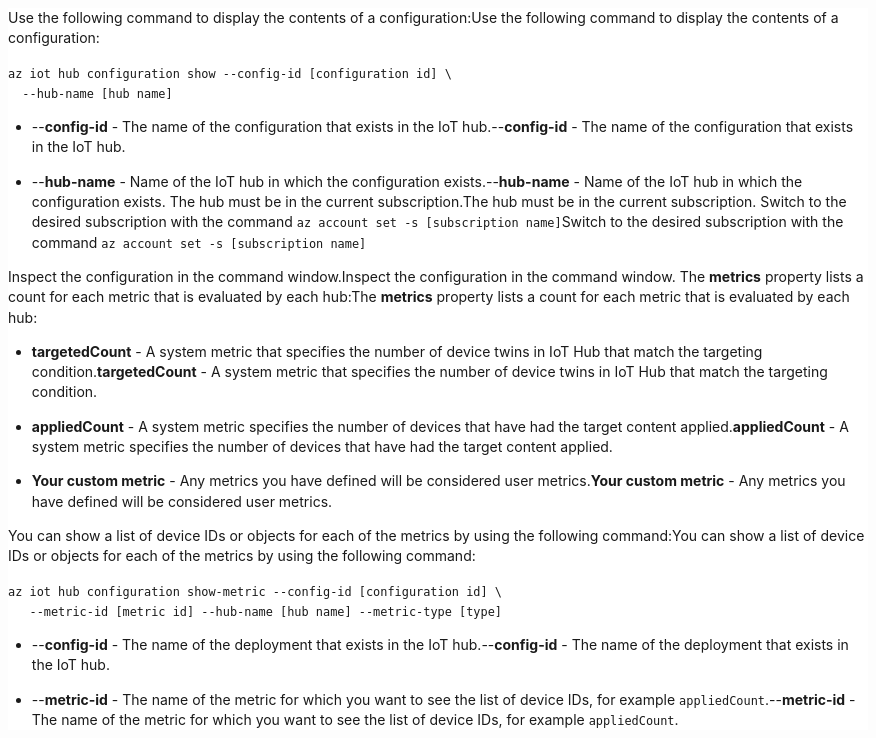 <span data-ttu-id="d8a1b-159">Use the following command to display the contents of a configuration:</span><span class="sxs-lookup"><span data-stu-id="d8a1b-159">Use the following command to display the contents of a configuration:</span></span>

```cli
az iot hub configuration show --config-id [configuration id] \
  --hub-name [hub name]
```

* <span data-ttu-id="d8a1b-160">--**config-id** - The name of the configuration that exists in the IoT hub.</span><span class="sxs-lookup"><span data-stu-id="d8a1b-160">--**config-id** - The name of the configuration that exists in the IoT hub.</span></span>

* <span data-ttu-id="d8a1b-161">--**hub-name** - Name of the IoT hub in which the configuration exists.</span><span class="sxs-lookup"><span data-stu-id="d8a1b-161">--**hub-name** - Name of the IoT hub in which the configuration exists.</span></span> <span data-ttu-id="d8a1b-162">The hub must be in the current subscription.</span><span class="sxs-lookup"><span data-stu-id="d8a1b-162">The hub must be in the current subscription.</span></span> <span data-ttu-id="d8a1b-163">Switch to the desired subscription with the command `az account set -s [subscription name]`</span><span class="sxs-lookup"><span data-stu-id="d8a1b-163">Switch to the desired subscription with the command `az account set -s [subscription name]`</span></span>

<span data-ttu-id="d8a1b-164">Inspect the configuration in the command window.</span><span class="sxs-lookup"><span data-stu-id="d8a1b-164">Inspect the configuration in the command window.</span></span> <span data-ttu-id="d8a1b-165">The **metrics** property lists a count for each metric that is evaluated by each hub:</span><span class="sxs-lookup"><span data-stu-id="d8a1b-165">The **metrics** property lists a count for each metric that is evaluated by each hub:</span></span>

* <span data-ttu-id="d8a1b-166">**targetedCount** - A system metric that specifies the number of device twins in IoT Hub that match the targeting condition.</span><span class="sxs-lookup"><span data-stu-id="d8a1b-166">**targetedCount** - A system metric that specifies the number of device twins in IoT Hub that match the targeting condition.</span></span>

* <span data-ttu-id="d8a1b-167">**appliedCount** - A system metric specifies the number of devices that have had the target content applied.</span><span class="sxs-lookup"><span data-stu-id="d8a1b-167">**appliedCount** - A system metric specifies the number of devices that have had the target content applied.</span></span>

* <span data-ttu-id="d8a1b-168">**Your custom metric** - Any metrics you have defined will be considered user metrics.</span><span class="sxs-lookup"><span data-stu-id="d8a1b-168">**Your custom metric** - Any metrics you have defined will be considered user metrics.</span></span>

<span data-ttu-id="d8a1b-169">You can show a list of device IDs or objects for each of the metrics by using the following command:</span><span class="sxs-lookup"><span data-stu-id="d8a1b-169">You can show a list of device IDs or objects for each of the metrics by using the following command:</span></span>

```cli
az iot hub configuration show-metric --config-id [configuration id] \
   --metric-id [metric id] --hub-name [hub name] --metric-type [type] 
```

* <span data-ttu-id="d8a1b-170">--**config-id** - The name of the deployment that exists in the IoT hub.</span><span class="sxs-lookup"><span data-stu-id="d8a1b-170">--**config-id** - The name of the deployment that exists in the IoT hub.</span></span>

* <span data-ttu-id="d8a1b-171">--**metric-id** - The name of the metric for which you want to see the list of device IDs, for example `appliedCount`.</span><span class="sxs-lookup"><span data-stu-id="d8a1b-171">--**metric-id** - The name of the metric for which you want to see the list of device IDs, for example `appliedCount`.</span></span>
